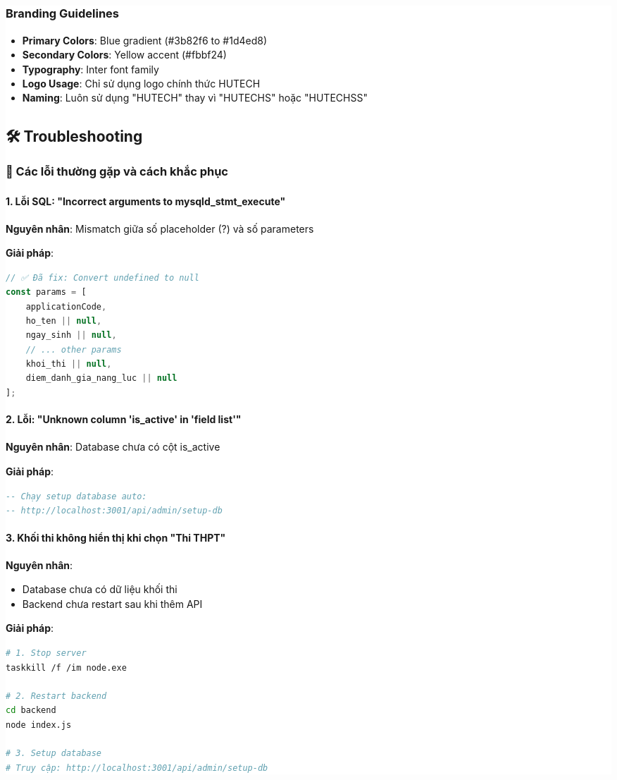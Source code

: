 ### Branding Guidelines

- **Primary Colors**: Blue gradient (#3b82f6 to #1d4ed8)
- **Secondary Colors**: Yellow accent (#fbbf24)
- **Typography**: Inter font family
- **Logo Usage**: Chỉ sử dụng logo chính thức HUTECH
- **Naming**: Luôn sử dụng "HUTECH" thay vì "HUTECHS" hoặc "HUTECHSS"

## 🛠️ Troubleshooting

### 🚨 Các lỗi thường gặp và cách khắc phục

#### 1. Lỗi SQL: "Incorrect arguments to mysqld_stmt_execute"

**Nguyên nhân**: Mismatch giữa số placeholder (?) và số parameters

**Giải pháp**:
```javascript
// ✅ Đã fix: Convert undefined to null
const params = [
    applicationCode, 
    ho_ten || null,
    ngay_sinh || null,
    // ... other params
    khoi_thi || null,
    diem_danh_gia_nang_luc || null
];
```

#### 2. Lỗi: "Unknown column 'is_active' in 'field list'"

**Nguyên nhân**: Database chưa có cột is_active

**Giải pháp**:
```sql
-- Chạy setup database auto:
-- http://localhost:3001/api/admin/setup-db
```

#### 3. Khối thi không hiển thị khi chọn "Thi THPT"

**Nguyên nhân**: 
- Database chưa có dữ liệu khối thi
- Backend chưa restart sau khi thêm API

**Giải pháp**:
```bash
# 1. Stop server
taskkill /f /im node.exe

# 2. Restart backend
cd backend
node index.js

# 3. Setup database
# Truy cập: http://localhost:3001/api/admin/setup-db
```

